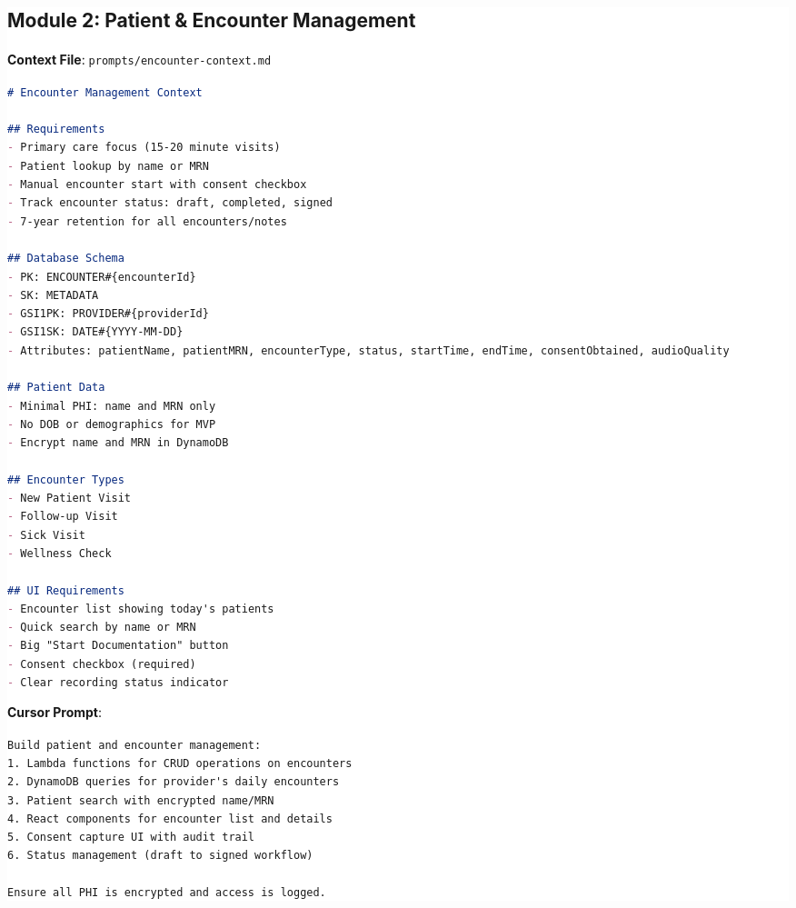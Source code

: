 ## Module 2: Patient & Encounter Management

**Context File**: `prompts/encounter-context.md`
```markdown
# Encounter Management Context

## Requirements
- Primary care focus (15-20 minute visits)
- Patient lookup by name or MRN
- Manual encounter start with consent checkbox
- Track encounter status: draft, completed, signed
- 7-year retention for all encounters/notes

## Database Schema
- PK: ENCOUNTER#{encounterId}
- SK: METADATA
- GSI1PK: PROVIDER#{providerId}
- GSI1SK: DATE#{YYYY-MM-DD}
- Attributes: patientName, patientMRN, encounterType, status, startTime, endTime, consentObtained, audioQuality

## Patient Data
- Minimal PHI: name and MRN only
- No DOB or demographics for MVP
- Encrypt name and MRN in DynamoDB

## Encounter Types
- New Patient Visit
- Follow-up Visit
- Sick Visit
- Wellness Check

## UI Requirements
- Encounter list showing today's patients
- Quick search by name or MRN
- Big "Start Documentation" button
- Consent checkbox (required)
- Clear recording status indicator
```

**Cursor Prompt**:
```
Build patient and encounter management:
1. Lambda functions for CRUD operations on encounters
2. DynamoDB queries for provider's daily encounters
3. Patient search with encrypted name/MRN
4. React components for encounter list and details
5. Consent capture UI with audit trail
6. Status management (draft to signed workflow)

Ensure all PHI is encrypted and access is logged.
```
